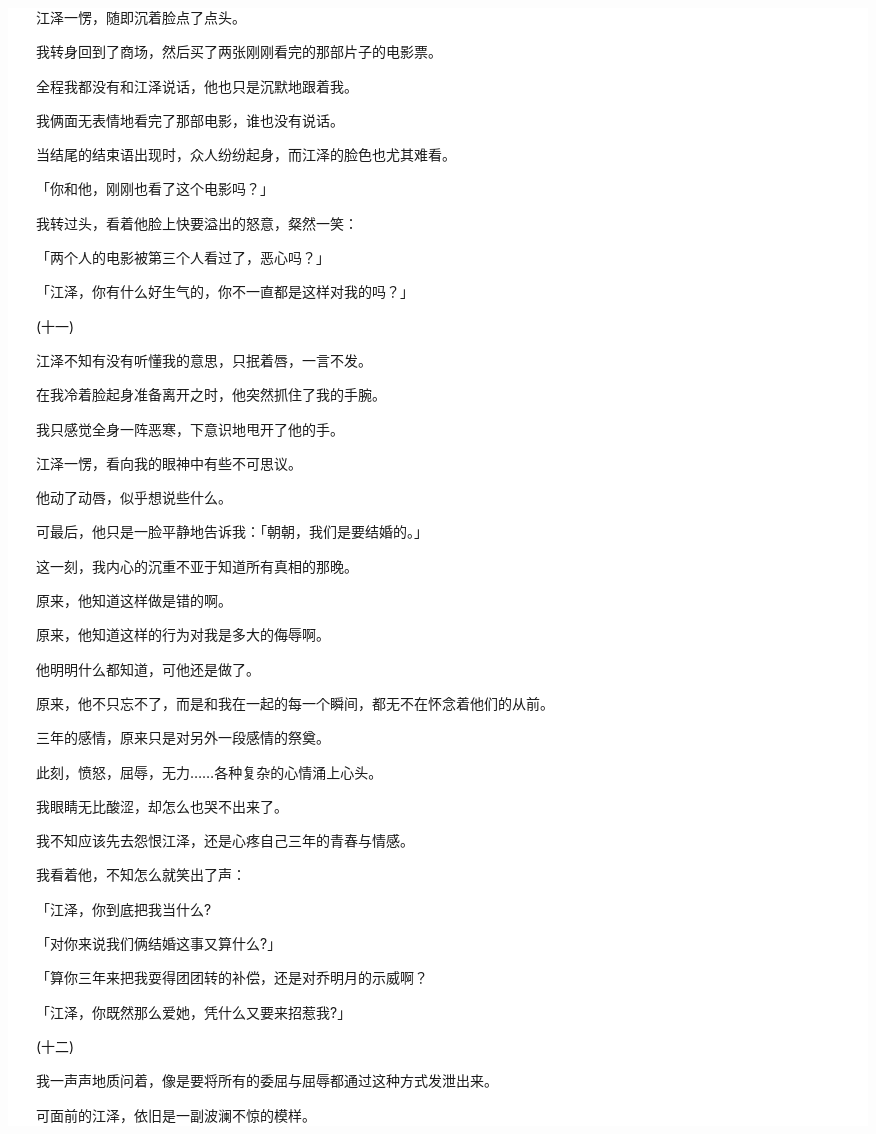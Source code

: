 &emsp;&emsp;江泽一愣，随即沉着脸点了点头。  
  
&emsp;&emsp;我转身回到了商场，然后买了两张刚刚看完的那部片子的电影票。  
  
&emsp;&emsp;全程我都没有和江泽说话，他也只是沉默地跟着我。  
  
&emsp;&emsp;我俩面无表情地看完了那部电影，谁也没有说话。  
  
&emsp;&emsp;当结尾的结束语出现时，众人纷纷起身，而江泽的脸色也尤其难看。  
  
&emsp;&emsp;「你和他，刚刚也看了这个电影吗？」  
  
&emsp;&emsp;我转过头，看着他脸上快要溢出的怒意，粲然一笑：  
  
&emsp;&emsp;「两个人的电影被第三个人看过了，恶心吗？」  
  
&emsp;&emsp;「江泽，你有什么好生气的，你不一直都是这样对我的吗？」  
  
&emsp;&emsp;(十一)  
  
&emsp;&emsp;江泽不知有没有听懂我的意思，只抿着唇，一言不发。  
  
&emsp;&emsp;在我冷着脸起身准备离开之时，他突然抓住了我的手腕。  
  
&emsp;&emsp;我只感觉全身一阵恶寒，下意识地甩开了他的手。  
  
&emsp;&emsp;江泽一愣，看向我的眼神中有些不可思议。  
  
&emsp;&emsp;他动了动唇，似乎想说些什么。  
  
&emsp;&emsp;可最后，他只是一脸平静地告诉我：「朝朝，我们是要结婚的。」  
  
&emsp;&emsp;这一刻，我内心的沉重不亚于知道所有真相的那晚。  
  
&emsp;&emsp;原来，他知道这样做是错的啊。  
  
&emsp;&emsp;原来，他知道这样的行为对我是多大的侮辱啊。  
  
&emsp;&emsp;他明明什么都知道，可他还是做了。  
  
&emsp;&emsp;原来，他不只忘不了，而是和我在一起的每一个瞬间，都无不在怀念着他们的从前。  
  
&emsp;&emsp;三年的感情，原来只是对另外一段感情的祭奠。  
  
&emsp;&emsp;此刻，愤怒，屈辱，无力……各种复杂的心情涌上心头。  
  
&emsp;&emsp;我眼睛无比酸涩，却怎么也哭不出来了。  
  
&emsp;&emsp;我不知应该先去怨恨江泽，还是心疼自己三年的青春与情感。  
  
&emsp;&emsp;我看着他，不知怎么就笑出了声：  
  
&emsp;&emsp;「江泽，你到底把我当什么?  
  
&emsp;&emsp;「对你来说我们俩结婚这事又算什么?」  
  
&emsp;&emsp;「算你三年来把我耍得团团转的补偿，还是对乔明月的示威啊？  
  
&emsp;&emsp;「江泽，你既然那么爱她，凭什么又要来招惹我?」  
  
&emsp;&emsp;(十二)  
  
&emsp;&emsp;我一声声地质问着，像是要将所有的委屈与屈辱都通过这种方式发泄出来。  
  
&emsp;&emsp;可面前的江泽，依旧是一副波澜不惊的模样。  
  
